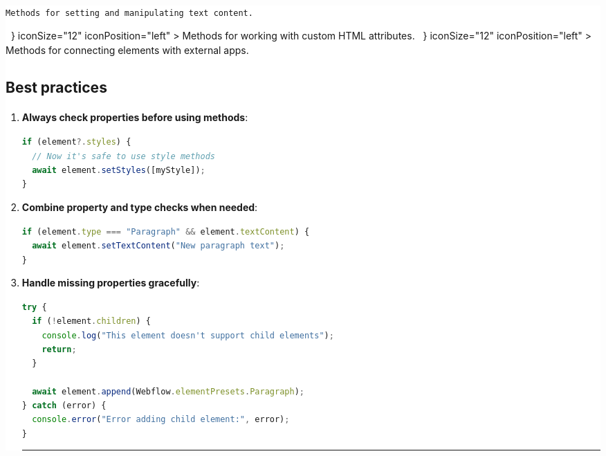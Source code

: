     Methods for setting and manipulating text content.
  </Card>
  <Card
    title="Custom Attributes"
    href="/designer/reference/elements/custom-attributes"
    icon={
        <>
        <img src="https://dhygzobemt712.cloudfront.net/Icons/Dark/48px/CodeBrackets.svg" alt="" className="hidden dark:block" />
        <img src="https://dhygzobemt712.cloudfront.net/Icons/Light/48px/CodeBrackets.svg" alt="" className="block dark:hidden" />
        </>
    }
    iconSize="12"
    iconPosition="left"
  >
    Methods for working with custom HTML attributes.
  </Card>
  <Card
    title="App Connections"
    href="/designer/reference/app-intents-and-connections"
    icon={
        <>
        <img src="https://dhygzobemt712.cloudfront.net/Icons/Dark/48px/Sync.svg" alt="" className="hidden dark:block" />
        <img src="https://dhygzobemt712.cloudfront.net/Icons/Light/48px/Sync.svg" alt="" className="block dark:hidden" />
        </>
    }
    iconSize="12"
    iconPosition="left"
  >
    Methods for connecting elements with external apps.
  </Card>
</CardGroup>

## Best practices

1. **Always check properties before using methods**:
   ```typescript
   if (element?.styles) {
     // Now it's safe to use style methods
     await element.setStyles([myStyle]);
   }
   ```

2. **Combine property and type checks when needed**:
   ```typescript
   if (element.type === "Paragraph" && element.textContent) {
     await element.setTextContent("New paragraph text");
   }
   ```

3. **Handle missing properties gracefully**:
   ```typescript
   try {
     if (!element.children) {
       console.log("This element doesn't support child elements");
       return;
     }

     await element.append(Webflow.elementPresets.Paragraph);
   } catch (error) {
     console.error("Error adding child element:", error);
   }
   ```
   ---